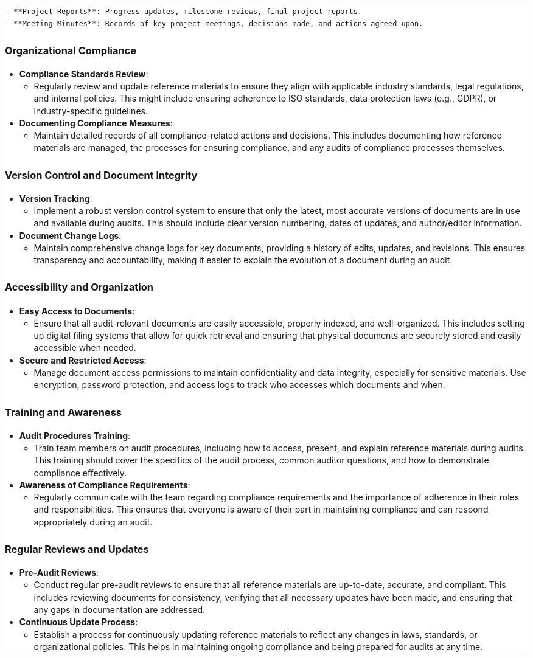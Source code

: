     - **Project Reports**: Progress updates, milestone reviews, final project reports.
    - **Meeting Minutes**: Records of key project meetings, decisions made, and actions agreed upon.

### Organizational Compliance
- **Compliance Standards Review**:
  - Regularly review and update reference materials to ensure they align with applicable industry standards, legal regulations, and internal policies. This might include ensuring adherence to ISO standards, data protection laws (e.g., GDPR), or industry-specific guidelines.
- **Documenting Compliance Measures**:
  - Maintain detailed records of all compliance-related actions and decisions. This includes documenting how reference materials are managed, the processes for ensuring compliance, and any audits of compliance processes themselves.

### Version Control and Document Integrity
- **Version Tracking**:
  - Implement a robust version control system to ensure that only the latest, most accurate versions of documents are in use and available during audits. This should include clear version numbering, dates of updates, and author/editor information.
- **Document Change Logs**:
  - Maintain comprehensive change logs for key documents, providing a history of edits, updates, and revisions. This ensures transparency and accountability, making it easier to explain the evolution of a document during an audit.

### Accessibility and Organization
- **Easy Access to Documents**:
  - Ensure that all audit-relevant documents are easily accessible, properly indexed, and well-organized. This includes setting up digital filing systems that allow for quick retrieval and ensuring that physical documents are securely stored and easily accessible when needed.
- **Secure and Restricted Access**:
  - Manage document access permissions to maintain confidentiality and data integrity, especially for sensitive materials. Use encryption, password protection, and access logs to track who accesses which documents and when.

### Training and Awareness
- **Audit Procedures Training**:
  - Train team members on audit procedures, including how to access, present, and explain reference materials during audits. This training should cover the specifics of the audit process, common auditor questions, and how to demonstrate compliance effectively.
- **Awareness of Compliance Requirements**:
  - Regularly communicate with the team regarding compliance requirements and the importance of adherence in their roles and responsibilities. This ensures that everyone is aware of their part in maintaining compliance and can respond appropriately during an audit.

### Regular Reviews and Updates
- **Pre-Audit Reviews**:
  - Conduct regular pre-audit reviews to ensure that all reference materials are up-to-date, accurate, and compliant. This includes reviewing documents for consistency, verifying that all necessary updates have been made, and ensuring that any gaps in documentation are addressed.
- **Continuous Update Process**:
  - Establish a process for continuously updating reference materials to reflect any changes in laws, standards, or organizational policies. This helps in maintaining ongoing compliance and being prepared for audits at any time.
